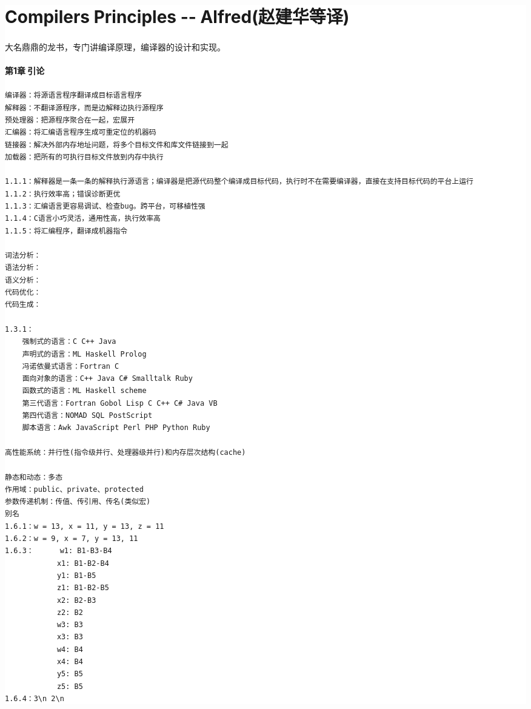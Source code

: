 # Compilers Principles -- Alfred(赵建华等译)
大名鼎鼎的龙书，专门讲编译原理，编译器的设计和实现。

#### 第1章 引论
	
	编译器：将源语言程序翻译成目标语言程序
	解释器：不翻译源程序，而是边解释边执行源程序
	预处理器：把源程序聚合在一起，宏展开
	汇编器：将汇编语言程序生成可重定位的机器码
	链接器：解决外部内存地址问题，将多个目标文件和库文件链接到一起
	加载器：把所有的可执行目标文件放到内存中执行
	
	1.1.1：解释器是一条一条的解释执行源语言；编译器是把源代码整个编译成目标代码，执行时不在需要编译器，直接在支持目标代码的平台上运行
	1.1.2：执行效率高；错误诊断更优
	1.1.3：汇编语言更容易调试、检查bug。跨平台，可移植性强
	1.1.4：C语言小巧灵活，通用性高，执行效率高
	1.1.5：将汇编程序，翻译成机器指令
	
	词法分析：
	语法分析：
	语义分析：
	代码优化：
	代码生成：
	
	1.3.1：
		强制式的语言：C C++ Java
		声明式的语言：ML Haskell Prolog
		冯诺依曼式语言：Fortran C 
		面向对象的语言：C++ Java C# Smalltalk Ruby
		函数式的语言：ML Haskell scheme
		第三代语言：Fortran Gobol Lisp C C++ C# Java VB
		第四代语言：NOMAD SQL PostScript
		脚本语言：Awk JavaScript Perl PHP Python Ruby
		
	高性能系统：并行性(指令级并行、处理器级并行)和内存层次结构(cache)
			
	静态和动态：多态
	作用域：public、private、protected
	参数传递机制：传值、传引用、传名(类似宏)  
	别名
	1.6.1：w = 13, x = 11, y = 13, z = 11
	1.6.2：w = 9, x = 7, y = 13, 11 
	1.6.3：		w1: B1-B3-B4
				x1: B1-B2-B4
				y1: B1-B5
				z1: B1-B2-B5
				x2: B2-B3
				z2: B2
				w3: B3 
				x3: B3 
				w4: B4
				x4: B4 
				y5: B5
				z5: B5 
	1.6.4：3\n 2\n 
		